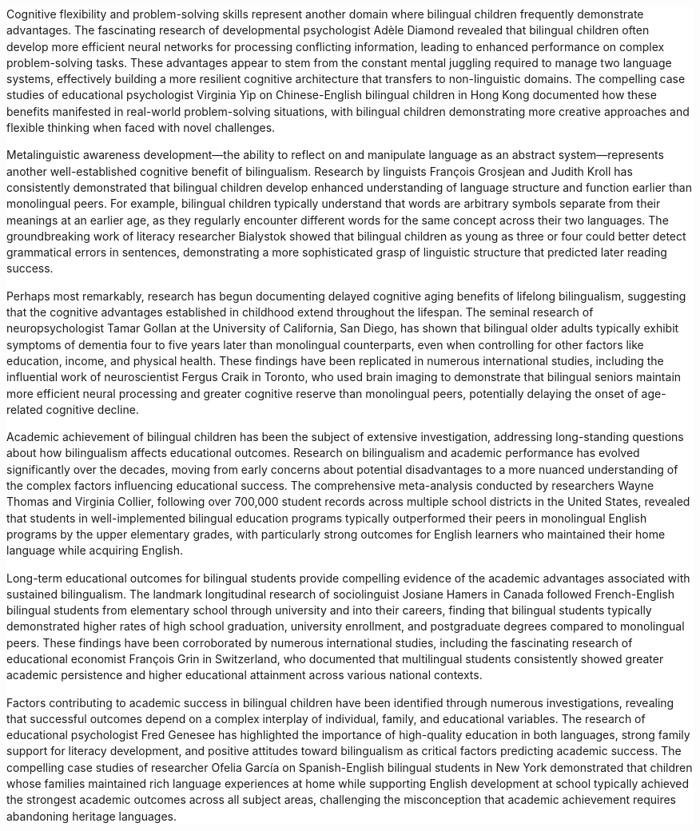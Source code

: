 Cognitive flexibility and problem-solving skills represent another domain where bilingual children frequently demonstrate advantages. The fascinating research of developmental psychologist Adèle Diamond revealed that bilingual children often develop more efficient neural networks for processing conflicting information, leading to enhanced performance on complex problem-solving tasks. These advantages appear to stem from the constant mental juggling required to manage two language systems, effectively building a more resilient cognitive architecture that transfers to non-linguistic domains. The compelling case studies of educational psychologist Virginia Yip on Chinese-English bilingual children in Hong Kong documented how these benefits manifested in real-world problem-solving situations, with bilingual children demonstrating more creative approaches and flexible thinking when faced with novel challenges.

Metalinguistic awareness development—the ability to reflect on and manipulate language as an abstract system—represents another well-established cognitive benefit of bilingualism. Research by linguists François Grosjean and Judith Kroll has consistently demonstrated that bilingual children develop enhanced understanding of language structure and function earlier than monolingual peers. For example, bilingual children typically understand that words are arbitrary symbols separate from their meanings at an earlier age, as they regularly encounter different words for the same concept across their two languages. The groundbreaking work of literacy researcher Bialystok showed that bilingual children as young as three or four could better detect grammatical errors in sentences, demonstrating a more sophisticated grasp of linguistic structure that predicted later reading success.

Perhaps most remarkably, research has begun documenting delayed cognitive aging benefits of lifelong bilingualism, suggesting that the cognitive advantages established in childhood extend throughout the lifespan. The seminal research of neuropsychologist Tamar Gollan at the University of California, San Diego, has shown that bilingual older adults typically exhibit symptoms of dementia four to five years later than monolingual counterparts, even when controlling for other factors like education, income, and physical health. These findings have been replicated in numerous international studies, including the influential work of neuroscientist Fergus Craik in Toronto, who used brain imaging to demonstrate that bilingual seniors maintain more efficient neural processing and greater cognitive reserve than monolingual peers, potentially delaying the onset of age-related cognitive decline.

Academic achievement of bilingual children has been the subject of extensive investigation, addressing long-standing questions about how bilingualism affects educational outcomes. Research on bilingualism and academic performance has evolved significantly over the decades, moving from early concerns about potential disadvantages to a more nuanced understanding of the complex factors influencing educational success. The comprehensive meta-analysis conducted by researchers Wayne Thomas and Virginia Collier, following over 700,000 student records across multiple school districts in the United States, revealed that students in well-implemented bilingual education programs typically outperformed their peers in monolingual English programs by the upper elementary grades, with particularly strong outcomes for English learners who maintained their home language while acquiring English.

Long-term educational outcomes for bilingual students provide compelling evidence of the academic advantages associated with sustained bilingualism. The landmark longitudinal research of sociolinguist Josiane Hamers in Canada followed French-English bilingual students from elementary school through university and into their careers, finding that bilingual students typically demonstrated higher rates of high school graduation, university enrollment, and postgraduate degrees compared to monolingual peers. These findings have been corroborated by numerous international studies, including the fascinating research of educational economist François Grin in Switzerland, who documented that multilingual students consistently showed greater academic persistence and higher educational attainment across various national contexts.

Factors contributing to academic success in bilingual children have been identified through numerous investigations, revealing that successful outcomes depend on a complex interplay of individual, family, and educational variables. The research of educational psychologist Fred Genesee has highlighted the importance of high-quality education in both languages, strong family support for literacy development, and positive attitudes toward bilingualism as critical factors predicting academic success. The compelling case studies of researcher Ofelia García on Spanish-English bilingual students in New York demonstrated that children whose families maintained rich language experiences at home while supporting English development at school typically achieved the strongest academic outcomes across all subject areas, challenging the misconception that academic achievement requires abandoning heritage languages.
